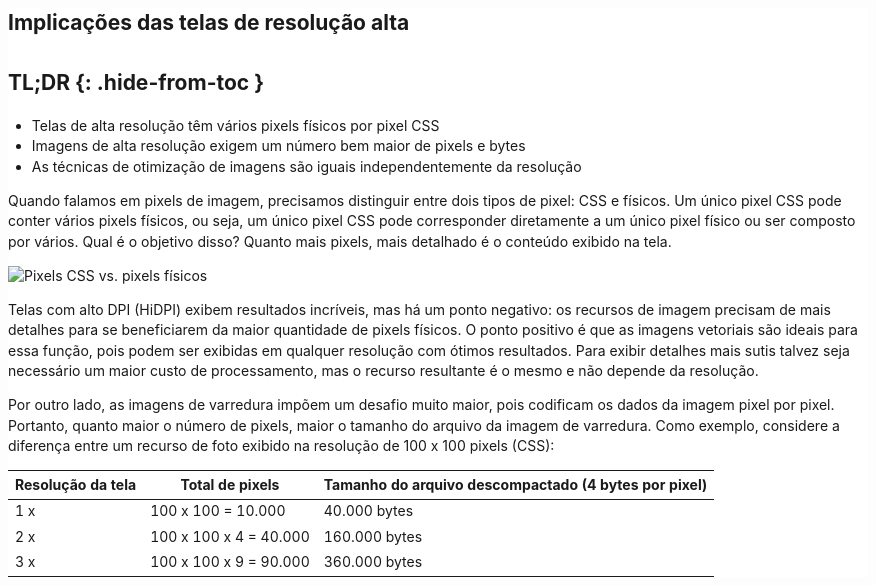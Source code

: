 
## Implicações das telas de resolução alta

## TL;DR {: .hide-from-toc }
- Telas de alta resolução têm vários pixels físicos por pixel CSS
- Imagens de alta resolução exigem um número bem maior de pixels e bytes
- As técnicas de otimização de imagens são iguais independentemente da resolução


Quando falamos em pixels de imagem, precisamos distinguir entre dois tipos de pixel: CSS e físicos. Um único pixel CSS pode conter vários pixels físicos, ou seja, um único pixel CSS pode corresponder diretamente a um único pixel físico ou ser composto por vários. Qual é o objetivo disso? Quanto mais pixels, mais detalhado é o conteúdo exibido na tela.

<img src="images/css-vs-device-pixels.png" class="center" alt="Pixels CSS vs. pixels físicos">

Telas com alto DPI (HiDPI) exibem resultados incríveis, mas há um ponto negativo: os recursos de imagem precisam de mais detalhes para se beneficiarem da maior quantidade de pixels físicos. O ponto positivo é que as imagens vetoriais são ideais para essa função, pois podem ser exibidas em qualquer resolução com ótimos resultados. Para exibir detalhes mais sutis talvez seja necessário um maior custo de processamento, mas o recurso resultante é o mesmo e não depende da resolução.

Por outro lado, as imagens de varredura impõem um desafio muito maior, pois codificam os dados da imagem pixel por pixel. Portanto, quanto maior o número de pixels, maior o tamanho do arquivo da imagem de varredura. Como exemplo, considere a diferença entre um recurso de foto exibido na resolução de 100 x 100 pixels (CSS):

<table class="mdl-data-table mdl-js-data-table">
<thead>
  <tr>
    <th>Resolução da tela</th>
    <th>Total de pixels</th>
    <th>Tamanho do arquivo descompactado (4 bytes por pixel)</th>
  </tr>
</thead>
<tbody>
<tr>
  <td data-th="resolução">1 x</td>
  <td data-th="total de pixels">100 x 100 = 10.000</td>
  <td data-th="tamanho do arquivo">40.000 bytes</td>
</tr>
<tr>
  <td data-th="resolução">2 x</td>
  <td data-th="total de pixels">100 x 100 x 4 = 40.000</td>
  <td data-th="tamanho do arquivo">160.000 bytes</td>
</tr>
<tr>
  <td data-th="resolução">3 x</td>
  <td data-th="total de pixels">100 x 100 x 9 = 90.000</td>
  <td data-th="tamanho do arquivo">360.000 bytes</td>
</tr>
</tbody>
</table>
